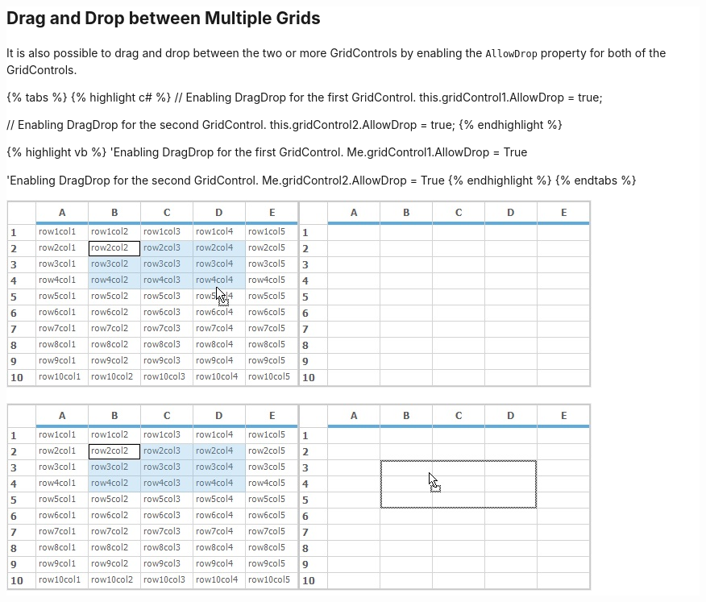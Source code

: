 
## Drag and Drop between Multiple Grids

It is also possible to drag and drop between the two or more GridControls by enabling the `AllowDrop` property for both of the GridControls.

{% tabs %}
{% highlight c# %}
// Enabling DragDrop for the first GridControl.
this.gridControl1.AllowDrop = true;

// Enabling DragDrop for the second GridControl.
this.gridControl2.AllowDrop = true;
{% endhighlight %}

{% highlight vb %}
'Enabling DragDrop for the first GridControl.
Me.gridControl1.AllowDrop = True

'Enabling DragDrop for the second GridControl.
Me.gridControl2.AllowDrop = True
{% endhighlight %}
{% endtabs %}

![DragandDrop_img3](DragandDrop_images/DragandDrop_img3.jpeg)


![DragandDrop_img4](DragandDrop_images/DragandDrop_img4.jpeg)

